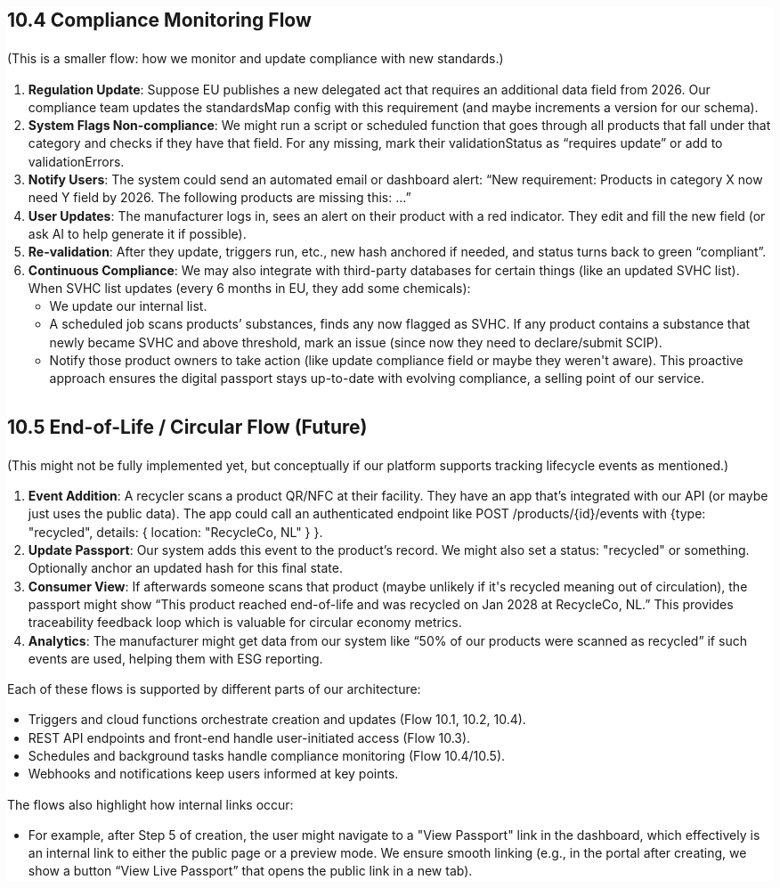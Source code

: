## 10.4 Compliance Monitoring Flow
(This is a smaller flow: how we monitor and update compliance with new standards.)
1.  **Regulation Update**: Suppose EU publishes a new delegated act that requires an additional data field from 2026. Our compliance team updates the standardsMap config with this requirement (and maybe increments a version for our schema).
2.  **System Flags Non-compliance**: We might run a script or scheduled function that goes through all products that fall under that category and checks if they have that field. For any missing, mark their validationStatus as “requires update” or add to validationErrors.
3.  **Notify Users**: The system could send an automated email or dashboard alert: “New requirement: Products in category X now need Y field by 2026. The following products are missing this: ...”
4.  **User Updates**: The manufacturer logs in, sees an alert on their product with a red indicator. They edit and fill the new field (or ask AI to help generate it if possible).
5.  **Re-validation**: After they update, triggers run, etc., new hash anchored if needed, and status turns back to green “compliant”.
6.  **Continuous Compliance**: We may also integrate with third-party databases for certain things (like an updated SVHC list). When SVHC list updates (every 6 months in EU, they add some chemicals):
    -   We update our internal list.
    -   A scheduled job scans products’ substances, finds any now flagged as SVHC. If any product contains a substance that newly became SVHC and above threshold, mark an issue (since now they need to declare/submit SCIP).
    -   Notify those product owners to take action (like update compliance field or maybe they weren't aware).
This proactive approach ensures the digital passport stays up-to-date with evolving compliance, a selling point of our service.

## 10.5 End-of-Life / Circular Flow (Future)
(This might not be fully implemented yet, but conceptually if our platform supports tracking lifecycle events as mentioned.)
1.  **Event Addition**: A recycler scans a product QR/NFC at their facility. They have an app that’s integrated with our API (or maybe just uses the public data). The app could call an authenticated endpoint like POST /products/{id}/events with {type: "recycled", details: { location: "RecycleCo, NL" } }.
2.  **Update Passport**: Our system adds this event to the product’s record. We might also set a status: "recycled" or something. Optionally anchor an updated hash for this final state.
3.  **Consumer View**: If afterwards someone scans that product (maybe unlikely if it's recycled meaning out of circulation), the passport might show “This product reached end-of-life and was recycled on Jan 2028 at RecycleCo, NL.” This provides traceability feedback loop which is valuable for circular economy metrics.
4.  **Analytics**: The manufacturer might get data from our system like “50% of our products were scanned as recycled” if such events are used, helping them with ESG reporting.

Each of these flows is supported by different parts of our architecture:
-   Triggers and cloud functions orchestrate creation and updates (Flow 10.1, 10.2, 10.4).
-   REST API endpoints and front-end handle user-initiated access (Flow 10.3).
-   Schedules and background tasks handle compliance monitoring (Flow 10.4/10.5).
-   Webhooks and notifications keep users informed at key points.

The flows also highlight how internal links occur:
-   For example, after Step 5 of creation, the user might navigate to a "View Passport" link in the dashboard, which effectively is an internal link to either the public page or a preview mode. We ensure smooth linking (e.g., in the portal after creating, we show a button “View Live Passport” that opens the public link in a new tab).
